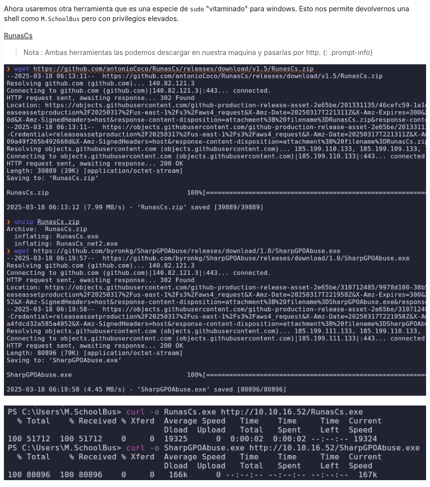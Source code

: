 Ahora usaremos otra herramienta que es una especie de `sudo` "vitaminado" para windows. Esto nos permite devolvernos una shell como `M.SchoolBus` pero con privilegios elevados.

[RunasCs](https://github.com/antonioCoco/RunasCs)

> Nota : Ambas herramientas las podemos descargar en nuestra maquina y pasarlas por http.
{: .prompt-info}

![alt text](/assets/img/writeups/hackthebox/theFrizz-htb-s7/image-9.png)

![alt text](/assets/img/writeups/hackthebox/theFrizz-htb-s7/image-10.png)
